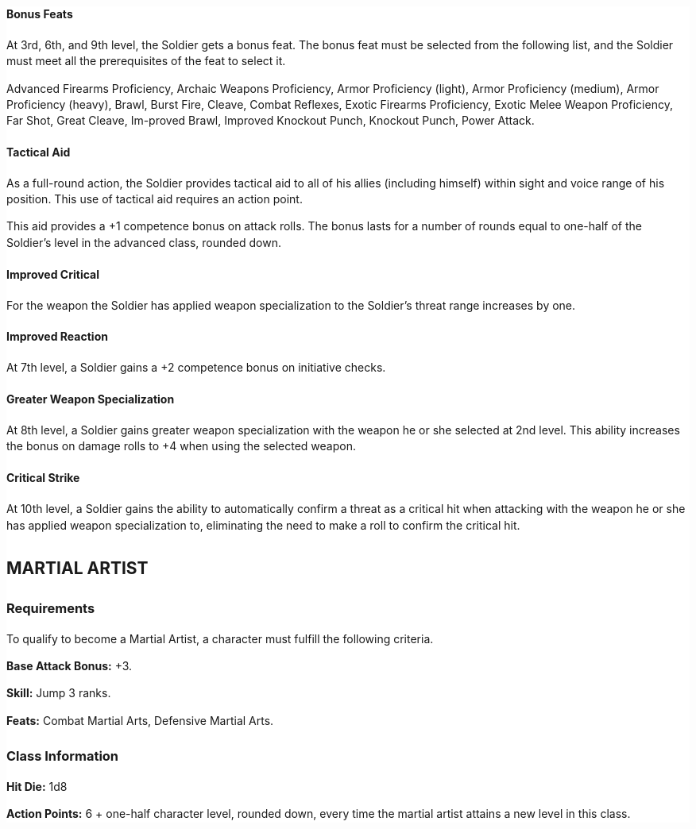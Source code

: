 #### Bonus Feats

At 3rd, 6th, and 9th level, the Soldier gets a bonus feat. The bonus feat must be selected from the following list, and the Soldier must meet all the prerequisites of the feat to select it.

Advanced Firearms Proficiency, Archaic Weapons Proficiency, Armor Proficiency (light), Armor Proficiency (medium), Armor Proficiency (heavy), Brawl, Burst Fire, Cleave, Combat Reflexes, Exotic Firearms Proficiency, Exotic Melee Weapon Proficiency, Far Shot, Great Cleave, Im-proved Brawl, Improved Knockout Punch, Knockout Punch, Power Attack.

#### Tactical Aid

As a full-round action, the Soldier provides tactical aid to all of his allies (including himself) within sight and voice range of his position. This use of tactical aid requires an action point.

This aid provides a +1 competence bonus on attack rolls. The bonus lasts for a number of rounds equal to one-half of the Soldier’s level in the advanced class, rounded down.

#### Improved Critical

For the weapon the Soldier has applied weapon specialization to the Soldier’s threat range increases by one.

#### Improved Reaction

At 7th level, a Soldier gains a +2 competence bonus on initiative checks.

#### Greater Weapon Specialization

At 8th level, a Soldier gains greater weapon specialization with the weapon he  or she selected at 2nd level. This ability increases the bonus on damage rolls to +4 when using the selected weapon.

#### Critical Strike

At 10th level, a Soldier gains the ability to automatically confirm a threat as a critical hit when attacking with the weapon he or she has applied weapon specialization to, eliminating the need to make a roll to confirm the critical hit.

## MARTIAL ARTIST

### Requirements

To qualify to become a Martial Artist, a character must fulfill the following criteria.

**Base Attack Bonus:** +3.

**Skill:** Jump 3 ranks.

**Feats:** Combat Martial Arts, Defensive Martial Arts.

### Class Information

**Hit Die:** 1d8

**Action Points:** 6 + one-half character level, rounded down, every time the martial artist attains a new level in this class.
